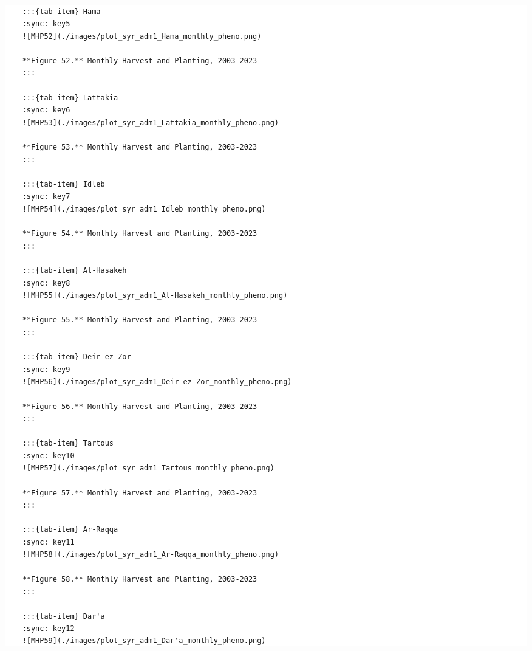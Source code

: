 		:::{tab-item} Hama
		:sync: key5
		![MHP52](./images/plot_syr_adm1_Hama_monthly_pheno.png)

		**Figure 52.** Monthly Harvest and Planting, 2003-2023
		:::

		:::{tab-item} Lattakia
		:sync: key6
		![MHP53](./images/plot_syr_adm1_Lattakia_monthly_pheno.png)

		**Figure 53.** Monthly Harvest and Planting, 2003-2023
		:::

		:::{tab-item} Idleb
		:sync: key7
		![MHP54](./images/plot_syr_adm1_Idleb_monthly_pheno.png)

		**Figure 54.** Monthly Harvest and Planting, 2003-2023
		:::

		:::{tab-item} Al-Hasakeh
		:sync: key8
		![MHP55](./images/plot_syr_adm1_Al-Hasakeh_monthly_pheno.png)

		**Figure 55.** Monthly Harvest and Planting, 2003-2023
		:::

		:::{tab-item} Deir-ez-Zor
		:sync: key9
		![MHP56](./images/plot_syr_adm1_Deir-ez-Zor_monthly_pheno.png)

		**Figure 56.** Monthly Harvest and Planting, 2003-2023
		:::
		
		:::{tab-item} Tartous
		:sync: key10
		![MHP57](./images/plot_syr_adm1_Tartous_monthly_pheno.png)

		**Figure 57.** Monthly Harvest and Planting, 2003-2023
		:::
		
		:::{tab-item} Ar-Raqqa
		:sync: key11
		![MHP58](./images/plot_syr_adm1_Ar-Raqqa_monthly_pheno.png)

		**Figure 58.** Monthly Harvest and Planting, 2003-2023
		:::
		
		:::{tab-item} Dar'a
		:sync: key12
		![MHP59](./images/plot_syr_adm1_Dar'a_monthly_pheno.png)
